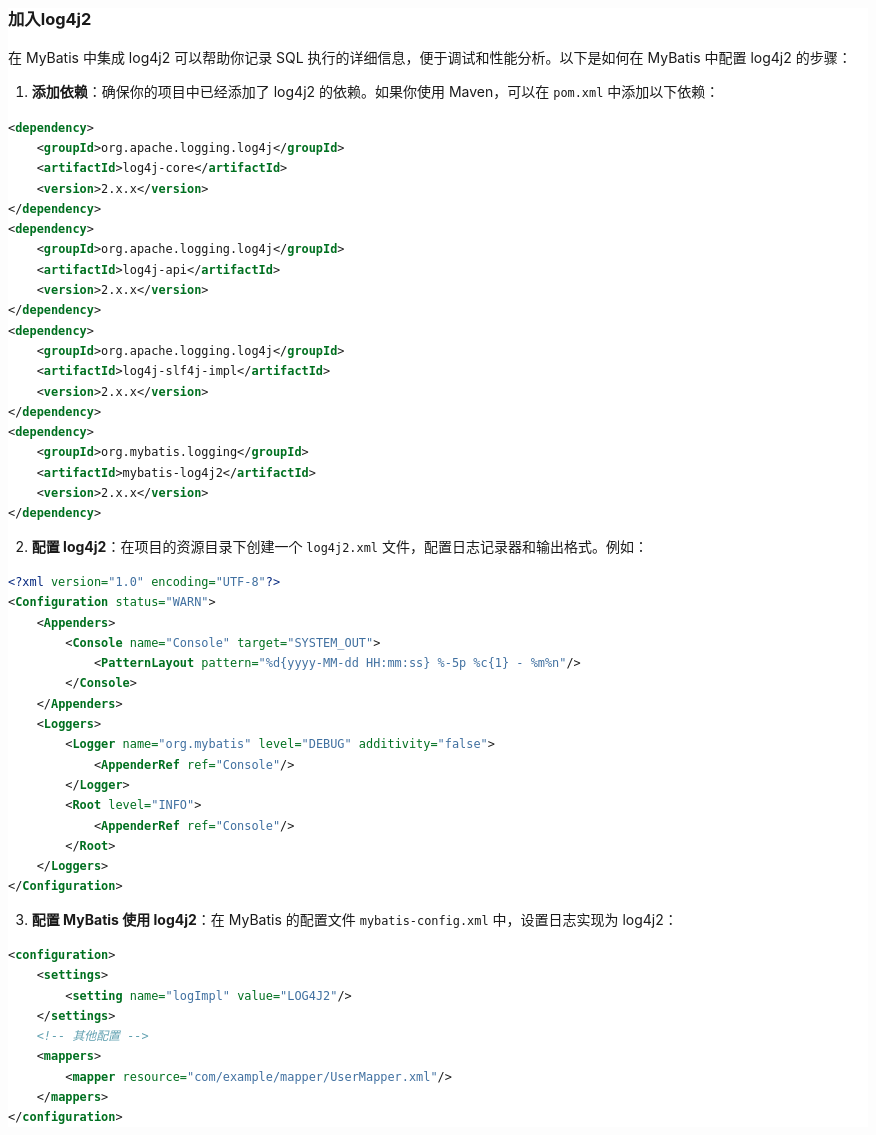 ### 加入log4j2
在 MyBatis 中集成 log4j2 可以帮助你记录 SQL 执行的详细信息，便于调试和性能分析。以下是如何在 MyBatis 中配置 log4j2 的步骤：
1. **添加依赖**：确保你的项目中已经添加了 log4j2 的依赖。如果你使用 Maven，可以在 `pom.xml` 中添加以下依赖：

```xml
<dependency>
    <groupId>org.apache.logging.log4j</groupId>
    <artifactId>log4j-core</artifactId>
    <version>2.x.x</version>
</dependency>
<dependency>
    <groupId>org.apache.logging.log4j</groupId>
    <artifactId>log4j-api</artifactId>
    <version>2.x.x</version>
</dependency>
<dependency>
    <groupId>org.apache.logging.log4j</groupId>
    <artifactId>log4j-slf4j-impl</artifactId>
    <version>2.x.x</version>
</dependency>
<dependency>
    <groupId>org.mybatis.logging</groupId>
    <artifactId>mybatis-log4j2</artifactId>
    <version>2.x.x</version>
</dependency>
```
2. **配置 log4j2**：在项目的资源目录下创建一个 `log4j2.xml` 文件，配置日志记录器和输出格式。例如：

```xml
<?xml version="1.0" encoding="UTF-8"?>
<Configuration status="WARN">
    <Appenders>
        <Console name="Console" target="SYSTEM_OUT">
            <PatternLayout pattern="%d{yyyy-MM-dd HH:mm:ss} %-5p %c{1} - %m%n"/>
        </Console>
    </Appenders>
    <Loggers>
        <Logger name="org.mybatis" level="DEBUG" additivity="false">
            <AppenderRef ref="Console"/>
        </Logger>
        <Root level="INFO">
            <AppenderRef ref="Console"/>
        </Root>
    </Loggers>
</Configuration>
```
3. **配置 MyBatis 使用 log4j2**：在 MyBatis 的配置文件 `mybatis-config.xml` 中，设置日志实现为 log4j2：

```xml
<configuration>
    <settings>
        <setting name="logImpl" value="LOG4J2"/>
    </settings>
    <!-- 其他配置 -->
    <mappers>
        <mapper resource="com/example/mapper/UserMapper.xml"/>
    </mappers>
</configuration>
```
